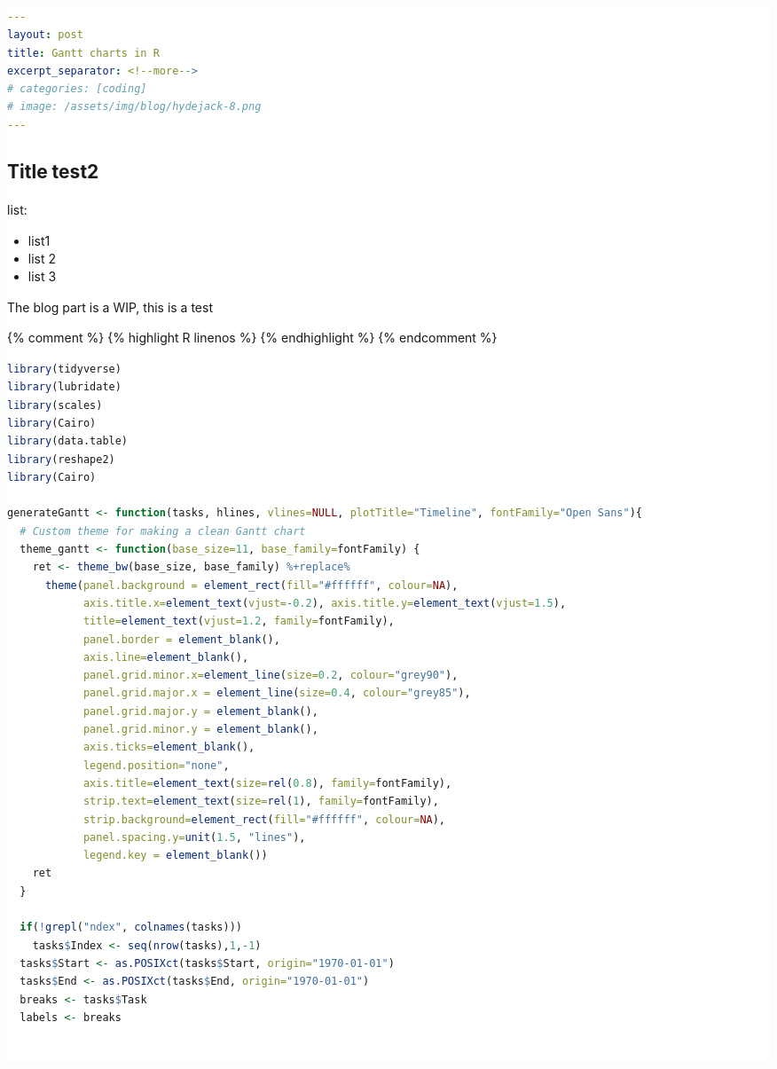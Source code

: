 ```yaml
---
layout: post
title: Gantt charts in R
excerpt_separator: <!--more-->
# categories: [coding]
# image: /assets/img/blog/hydejack-8.png
---
```

## Title test2

list:
- list1
- list 2
- list 3


The blog part is a WIP, this is a test

{% comment %}
{% highlight R linenos %}
{% endhighlight %}
{% endcomment %}
```R
library(tidyverse)
library(lubridate)
library(scales)
library(Cairo)
library(data.table)
library(reshape2)
library(Cairo)

generateGantt <- function(tasks, hlines, vlines=NULL, plotTitle="Timeline", fontFamily="Open Sans"){
  # Custom theme for making a clean Gantt chart
  theme_gantt <- function(base_size=11, base_family=fontFamily) {
    ret <- theme_bw(base_size, base_family) %+replace%
      theme(panel.background = element_rect(fill="#ffffff", colour=NA),
            axis.title.x=element_text(vjust=-0.2), axis.title.y=element_text(vjust=1.5),
            title=element_text(vjust=1.2, family=fontFamily),
            panel.border = element_blank(),
            axis.line=element_blank(),
            panel.grid.minor.x=element_line(size=0.2, colour="grey90"),
            panel.grid.major.x = element_line(size=0.4, colour="grey85"),
            panel.grid.major.y = element_blank(),
            panel.grid.minor.y = element_blank(),
            axis.ticks=element_blank(),
            legend.position="none", 
            axis.title=element_text(size=rel(0.8), family=fontFamily),
            strip.text=element_text(size=rel(1), family=fontFamily),
            strip.background=element_rect(fill="#ffffff", colour=NA),
            panel.spacing.y=unit(1.5, "lines"),
            legend.key = element_blank())
    ret
  }
  
  if(!grepl("ndex", colnames(tasks)))
    tasks$Index <- seq(nrow(tasks),1,-1)
  tasks$Start <- as.POSIXct(tasks$Start, origin="1970-01-01")
  tasks$End <- as.POSIXct(tasks$End, origin="1970-01-01")
  breaks <- tasks$Task
  labels <- breaks
  
  
```
